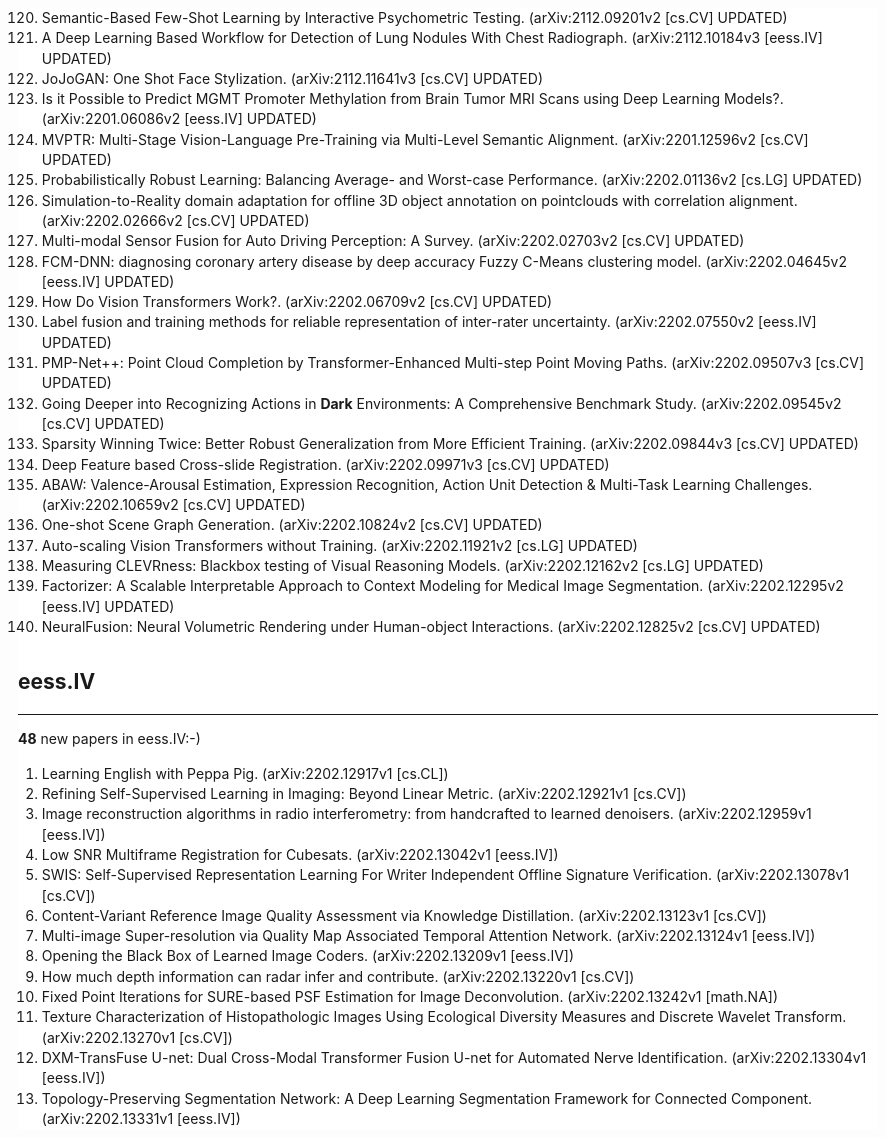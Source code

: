 120. Semantic-Based Few-Shot Learning by Interactive Psychometric Testing. (arXiv:2112.09201v2 [cs.CV] UPDATED)
121. A Deep Learning Based Workflow for Detection of Lung Nodules With Chest Radiograph. (arXiv:2112.10184v3 [eess.IV] UPDATED)
122. JoJoGAN: One Shot Face Stylization. (arXiv:2112.11641v3 [cs.CV] UPDATED)
123. Is it Possible to Predict MGMT Promoter Methylation from Brain Tumor MRI Scans using Deep Learning Models?. (arXiv:2201.06086v2 [eess.IV] UPDATED)
124. MVPTR: Multi-Stage Vision-Language Pre-Training via Multi-Level Semantic Alignment. (arXiv:2201.12596v2 [cs.CV] UPDATED)
125. Probabilistically Robust Learning: Balancing Average- and Worst-case Performance. (arXiv:2202.01136v2 [cs.LG] UPDATED)
126. Simulation-to-Reality domain adaptation for offline 3D object annotation on pointclouds with correlation alignment. (arXiv:2202.02666v2 [cs.CV] UPDATED)
127. Multi-modal Sensor Fusion for Auto Driving Perception: A Survey. (arXiv:2202.02703v2 [cs.CV] UPDATED)
128. FCM-DNN: diagnosing coronary artery disease by deep accuracy Fuzzy C-Means clustering model. (arXiv:2202.04645v2 [eess.IV] UPDATED)
129. How Do Vision Transformers Work?. (arXiv:2202.06709v2 [cs.CV] UPDATED)
130. Label fusion and training methods for reliable representation of inter-rater uncertainty. (arXiv:2202.07550v2 [eess.IV] UPDATED)
131. PMP-Net++: Point Cloud Completion by Transformer-Enhanced Multi-step Point Moving Paths. (arXiv:2202.09507v3 [cs.CV] UPDATED)
132. Going Deeper into Recognizing Actions in **Dark** Environments: A Comprehensive Benchmark Study. (arXiv:2202.09545v2 [cs.CV] UPDATED)
133. Sparsity Winning Twice: Better Robust Generalization from More Efficient Training. (arXiv:2202.09844v3 [cs.CV] UPDATED)
134. Deep Feature based Cross-slide Registration. (arXiv:2202.09971v3 [cs.CV] UPDATED)
135. ABAW: Valence-Arousal Estimation, Expression Recognition, Action Unit Detection & Multi-Task Learning Challenges. (arXiv:2202.10659v2 [cs.CV] UPDATED)
136. One-shot Scene Graph Generation. (arXiv:2202.10824v2 [cs.CV] UPDATED)
137. Auto-scaling Vision Transformers without Training. (arXiv:2202.11921v2 [cs.LG] UPDATED)
138. Measuring CLEVRness: Blackbox testing of Visual Reasoning Models. (arXiv:2202.12162v2 [cs.LG] UPDATED)
139. Factorizer: A Scalable Interpretable Approach to Context Modeling for Medical Image Segmentation. (arXiv:2202.12295v2 [eess.IV] UPDATED)
140. NeuralFusion: Neural Volumetric Rendering under Human-object Interactions. (arXiv:2202.12825v2 [cs.CV] UPDATED)
## eess.IV
---
**48** new papers in eess.IV:-) 
1. Learning English with Peppa Pig. (arXiv:2202.12917v1 [cs.CL])
2. Refining Self-Supervised Learning in Imaging: Beyond Linear Metric. (arXiv:2202.12921v1 [cs.CV])
3. Image reconstruction algorithms in radio interferometry: from handcrafted to learned denoisers. (arXiv:2202.12959v1 [eess.IV])
4. Low SNR Multiframe Registration for Cubesats. (arXiv:2202.13042v1 [eess.IV])
5. SWIS: Self-Supervised Representation Learning For Writer Independent Offline Signature Verification. (arXiv:2202.13078v1 [cs.CV])
6. Content-Variant Reference Image Quality Assessment via Knowledge Distillation. (arXiv:2202.13123v1 [cs.CV])
7. Multi-image Super-resolution via Quality Map Associated Temporal Attention Network. (arXiv:2202.13124v1 [eess.IV])
8. Opening the Black Box of Learned Image Coders. (arXiv:2202.13209v1 [eess.IV])
9. How much depth information can radar infer and contribute. (arXiv:2202.13220v1 [cs.CV])
10. Fixed Point Iterations for SURE-based PSF Estimation for Image Deconvolution. (arXiv:2202.13242v1 [math.NA])
11. Texture Characterization of Histopathologic Images Using Ecological Diversity Measures and Discrete Wavelet Transform. (arXiv:2202.13270v1 [cs.CV])
12. DXM-TransFuse U-net: Dual Cross-Modal Transformer Fusion U-net for Automated Nerve Identification. (arXiv:2202.13304v1 [eess.IV])
13. Topology-Preserving Segmentation Network: A Deep Learning Segmentation Framework for Connected Component. (arXiv:2202.13331v1 [eess.IV])